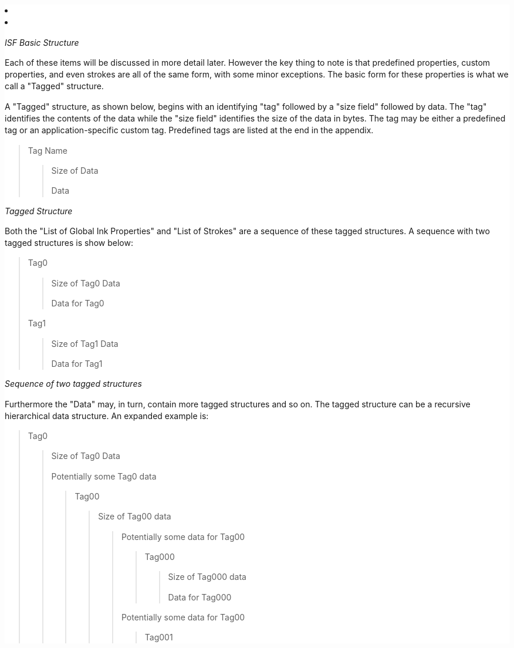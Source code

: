 <li> </li>
<li> </li>
</ul>
</td>
</tr>
</table>

*ISF Basic Structure*

Each of these items will be discussed in more detail later. However the key thing to note is
that predefined properties, custom properties, and even strokes are all of the same form,
with some minor exceptions. The basic form for these properties is what we call a
"Tagged" structure.

A "Tagged" structure, as shown below, begins with an identifying "tag" followed by a "size
field" followed by data. The "tag" identifies the contents of the data while the "size field"
identifies the size of the data in bytes. The tag may be either a predefined tag or an
application-specific custom tag. Predefined tags are listed at the end in the appendix.

> Tag Name
>>
>> Size of Data
>>
>> Data

*Tagged Structure*

Both the "List of Global Ink Properties" and "List of Strokes" are a sequence of these
tagged structures. A sequence with two tagged structures is show below:

> Tag0
>>
>> Size of Tag0 Data
>>
>> Data for Tag0
>
> Tag1
>>
>> Size of Tag1 Data
>>
>> Data for Tag1

*Sequence of two tagged structures*

Furthermore the "Data" may, in turn, contain more tagged structures and so on. The
tagged structure can be a recursive hierarchical data structure. An expanded example is:

> Tag0
>>
>> Size of Tag0 Data
>>
>> Potentially some Tag0 data
>>>
>>> Tag00
>>>>
>>>> Size of Tag00 data
>>>>>
>>>>> Potentially some data for Tag00 
>>>>>>
>>>>>> Tag000
>>>>>>>
>>>>>>> Size of Tag000 data
>>>>>>>
>>>>>>> Data for Tag000
>>>>>
>>>>> Potentially some data for Tag00
>>>>>>
>>>>>> Tag001